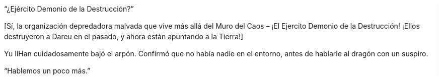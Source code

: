 “¿Ejército Demonio de la Destrucción?”

[Sí, la organización depredadora malvada que vive más allá del Muro del Caos – ¡El Ejercito Demonio de la Destrucción! ¡Ellos destruyeron a Dareu en el pasado, y ahora están apuntando a la Tierra!]

Yu IlHan cuidadosamente bajó el arpón. Confirmó que no había nadie en el entorno, antes de hablarle al dragón con un suspiro.

“Hablemos un poco más.”



